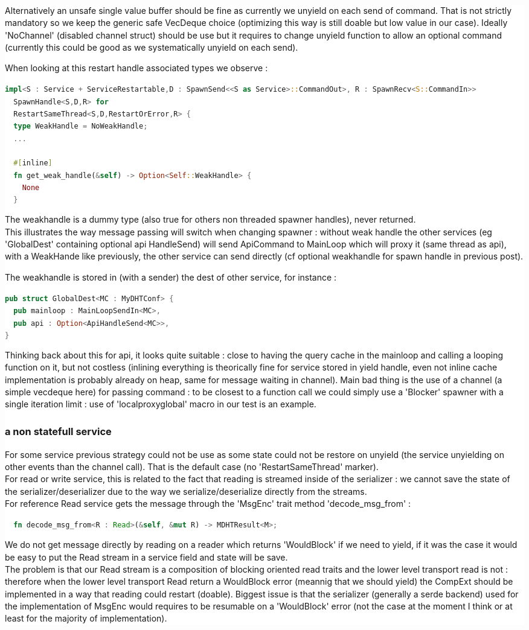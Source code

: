 Alternatively an unsafe single value buffer should be fine as currently we unyield on each send of command.
That is not strictly mandatory so we keep the generic safe VecDeque choice (optimizing this way is still doable but low value in our case).
Ideally 'NoChannel' (disabled channel struct) should be use but it requires to change unyield function to allow an optional command (currently this could be good as we systematically unyield on each send).

When looking at this restart handle associated types we observe :
```rust
impl<S : Service + ServiceRestartable,D : SpawnSend<<S as Service>::CommandOut>, R : SpawnRecv<S::CommandIn>>
  SpawnHandle<S,D,R> for 
  RestartSameThread<S,D,RestartOrError,R> {
  type WeakHandle = NoWeakHandle;
  ...

  #[inline]
  fn get_weak_handle(&self) -> Option<Self::WeakHandle> {
    None
  }
```

The weakhandle is a dummy type (also true for others non threaded spawner handles), never returned.  
This illustrates the way message passing will switch when changing spawner : without weak handle the other services (eg 'GlobalDest' containing optional api HandleSend) will send ApiCommand to MainLoop which will proxy it (same thread as api), with a WeakHande like previously, the other service can send directly (cf optional weakhandle for spawn handle in previous post).  

The weakhandle is stored in (with a sender) the dest of other service, for instance :

```rust
pub struct GlobalDest<MC : MyDHTConf> {
  pub mainloop : MainLoopSendIn<MC>,
  pub api : Option<ApiHandleSend<MC>>,
}
```

Thinking back about this for api, it looks quite suitable : close to having the query cache in the mainloop and calling a looping function on it, but not costless (inlining everything is theorically fine for service stored in yield handle, even not inline cache implementation is probably already on heap, same for message waiting in channel). Main bad thing is the use of a channel (a simple vecdeque here) for passing command : to be closest to a function call we could simply use a 'Blocker' spawner with a single iteration limit : use of 'localproxyglobal' macro in our test is an example.

### a non statefull service

For some service previous strategy could not be use as some state could not be restore on unyield (the service unyielding on other events than the channel call). That is the default case (no 'RestartSameThread' marker).  
For read or write service, this is related to the fact that reading is streamed inside of the serializer : we cannot save the state of the serializer/deserializer due to the way we serialize/deserialize directly from the streams.  
For reference Read service gets the message through the 'MsgEnc' trait method 'decode_msg_from' :
```rust
  fn decode_msg_from<R : Read>(&self, &mut R) -> MDHTResult<M>;
```
We do not get message directly by reading on a reader which returns 'WouldBlock' if we need to yield, if it was the case it would be easy to put the Read stream in a service field and state will be save.  
The problem is that our Read stream is a composition of blocking oriented read traits and the lower level transport read is not : therefore when the lower level transport Read return a WouldBlock error (meannig that we should yield) the CompExt should be implemented in a way that reading could restart (doable).
Biggest issue is that the serializer (generally a serde backend) used for the implementation of MsgEnc would requires to be resumable on a 'WouldBlock' error (not the case at the moment I think or at least for the majority of implementation).
